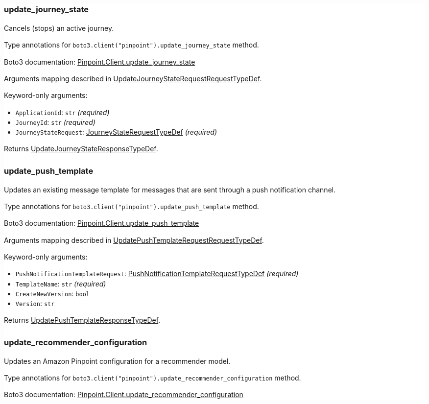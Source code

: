 ### update_journey_state

Cancels (stops) an active journey.

Type annotations for `boto3.client("pinpoint").update_journey_state` method.

Boto3 documentation:
[Pinpoint.Client.update_journey_state](https://boto3.amazonaws.com/v1/documentation/api/latest/reference/services/pinpoint.html#Pinpoint.Client.update_journey_state)

Arguments mapping described in
[UpdateJourneyStateRequestRequestTypeDef](./type_defs.md#updatejourneystaterequestrequesttypedef).

Keyword-only arguments:

- `ApplicationId`: `str` *(required)*
- `JourneyId`: `str` *(required)*
- `JourneyStateRequest`:
  [JourneyStateRequestTypeDef](./type_defs.md#journeystaterequesttypedef)
  *(required)*

Returns
[UpdateJourneyStateResponseTypeDef](./type_defs.md#updatejourneystateresponsetypedef).

### update_push_template

Updates an existing message template for messages that are sent through a push
notification channel.

Type annotations for `boto3.client("pinpoint").update_push_template` method.

Boto3 documentation:
[Pinpoint.Client.update_push_template](https://boto3.amazonaws.com/v1/documentation/api/latest/reference/services/pinpoint.html#Pinpoint.Client.update_push_template)

Arguments mapping described in
[UpdatePushTemplateRequestRequestTypeDef](./type_defs.md#updatepushtemplaterequestrequesttypedef).

Keyword-only arguments:

- `PushNotificationTemplateRequest`:
  [PushNotificationTemplateRequestTypeDef](./type_defs.md#pushnotificationtemplaterequesttypedef)
  *(required)*
- `TemplateName`: `str` *(required)*
- `CreateNewVersion`: `bool`
- `Version`: `str`

Returns
[UpdatePushTemplateResponseTypeDef](./type_defs.md#updatepushtemplateresponsetypedef).

### update_recommender_configuration

Updates an Amazon Pinpoint configuration for a recommender model.

Type annotations for
`boto3.client("pinpoint").update_recommender_configuration` method.

Boto3 documentation:
[Pinpoint.Client.update_recommender_configuration](https://boto3.amazonaws.com/v1/documentation/api/latest/reference/services/pinpoint.html#Pinpoint.Client.update_recommender_configuration)
